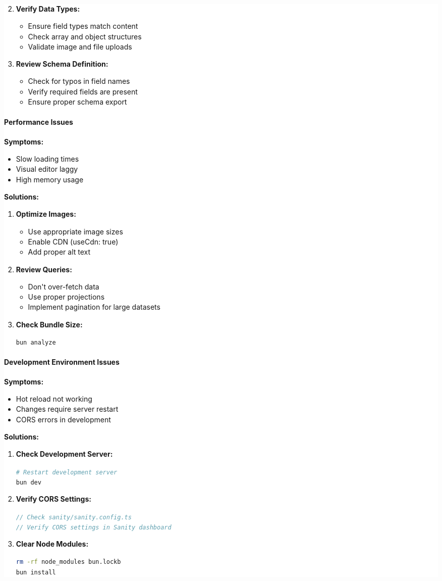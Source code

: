2. **Verify Data Types:**
   - Ensure field types match content
   - Check array and object structures
   - Validate image and file uploads

3. **Review Schema Definition:**
   - Check for typos in field names
   - Verify required fields are present
   - Ensure proper schema export

#### Performance Issues

**Symptoms:**
- Slow loading times
- Visual editor laggy
- High memory usage

**Solutions:**
1. **Optimize Images:**
   - Use appropriate image sizes
   - Enable CDN (useCdn: true)
   - Add proper alt text

2. **Review Queries:**
   - Don't over-fetch data
   - Use proper projections
   - Implement pagination for large datasets

3. **Check Bundle Size:**
   ```bash
   bun analyze
   ```

#### Development Environment Issues

**Symptoms:**
- Hot reload not working
- Changes require server restart
- CORS errors in development

**Solutions:**
1. **Check Development Server:**
   ```bash
   # Restart development server
   bun dev
   ```

2. **Verify CORS Settings:**
   ```javascript
   // Check sanity/sanity.config.ts
   // Verify CORS settings in Sanity dashboard
   ```

3. **Clear Node Modules:**
   ```bash
   rm -rf node_modules bun.lockb
   bun install
   ```
